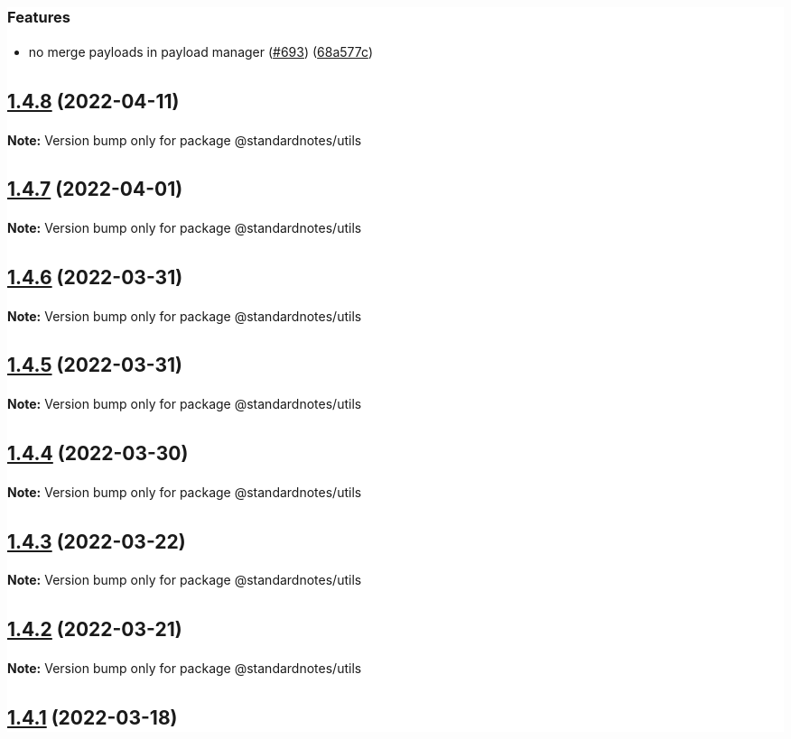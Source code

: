 ### Features

* no merge payloads in payload manager ([#693](https://github.com/standardnotes/snjs/issues/693)) ([68a577c](https://github.com/standardnotes/snjs/commit/68a577cb887fd2d5556dc9ddec461f6ae665fcb6))

## [1.4.8](https://github.com/standardnotes/snjs/compare/@standardnotes/utils@1.4.7...@standardnotes/utils@1.4.8) (2022-04-11)

**Note:** Version bump only for package @standardnotes/utils

## [1.4.7](https://github.com/standardnotes/snjs/compare/@standardnotes/utils@1.4.6...@standardnotes/utils@1.4.7) (2022-04-01)

**Note:** Version bump only for package @standardnotes/utils

## [1.4.6](https://github.com/standardnotes/snjs/compare/@standardnotes/utils@1.4.5...@standardnotes/utils@1.4.6) (2022-03-31)

**Note:** Version bump only for package @standardnotes/utils

## [1.4.5](https://github.com/standardnotes/snjs/compare/@standardnotes/utils@1.4.4...@standardnotes/utils@1.4.5) (2022-03-31)

**Note:** Version bump only for package @standardnotes/utils

## [1.4.4](https://github.com/standardnotes/snjs/compare/@standardnotes/utils@1.4.3...@standardnotes/utils@1.4.4) (2022-03-30)

**Note:** Version bump only for package @standardnotes/utils

## [1.4.3](https://github.com/standardnotes/snjs/compare/@standardnotes/utils@1.4.2...@standardnotes/utils@1.4.3) (2022-03-22)

**Note:** Version bump only for package @standardnotes/utils

## [1.4.2](https://github.com/standardnotes/snjs/compare/@standardnotes/utils@1.4.1...@standardnotes/utils@1.4.2) (2022-03-21)

**Note:** Version bump only for package @standardnotes/utils

## [1.4.1](https://github.com/standardnotes/snjs/compare/@standardnotes/utils@1.4.0...@standardnotes/utils@1.4.1) (2022-03-18)
